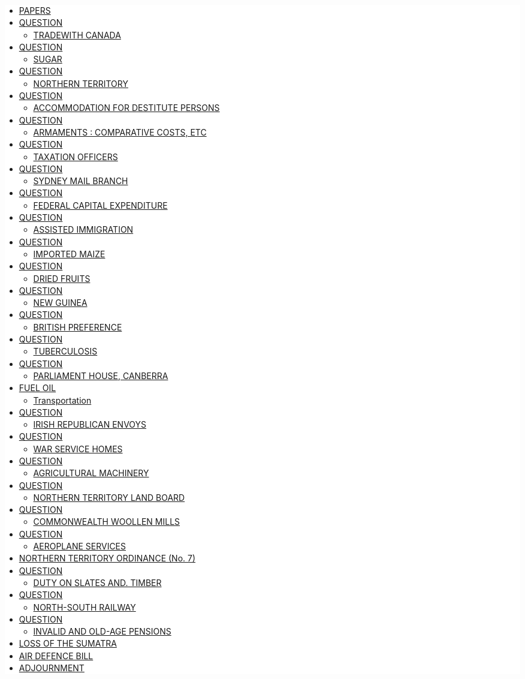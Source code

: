 
* [PAPERS](#debate-0)
* [QUESTION](#debate-1)
    * [TRADEWITH CANADA](#subdebate-1-0)
* [QUESTION](#debate-2)
    * [SUGAR](#subdebate-2-0)
* [QUESTION](#debate-3)
    * [NORTHERN TERRITORY](#subdebate-3-0)
* [QUESTION](#debate-4)
    * [ACCOMMODATION FOR DESTITUTE PERSONS](#subdebate-4-0)
* [QUESTION](#debate-5)
    * [ARMAMENTS : COMPARATIVE COSTS, ETC](#subdebate-5-0)
* [QUESTION](#debate-6)
    * [TAXATION OFFICERS](#subdebate-6-0)
* [QUESTION](#debate-7)
    * [SYDNEY MAIL BRANCH](#subdebate-7-0)
* [QUESTION](#debate-8)
    * [FEDERAL CAPITAL EXPENDITURE](#subdebate-8-0)
* [QUESTION](#debate-9)
    * [ASSISTED IMMIGRATION](#subdebate-9-0)
* [QUESTION](#debate-10)
    * [IMPORTED MAIZE](#subdebate-10-0)
* [QUESTION](#debate-11)
    * [DRIED FRUITS](#subdebate-11-0)
* [QUESTION](#debate-12)
    * [NEW GUINEA](#subdebate-12-0)
* [QUESTION](#debate-13)
    * [BRITISH PREFERENCE](#subdebate-13-0)
* [QUESTION](#debate-14)
    * [TUBERCULOSIS](#subdebate-14-0)
* [QUESTION](#debate-15)
    * [PARLIAMENT HOUSE, CANBERRA](#subdebate-15-0)
* [FUEL OIL](#debate-16)
    * [Transportation](#subdebate-16-0)
* [QUESTION](#debate-17)
    * [IRISH REPUBLICAN ENVOYS](#subdebate-17-0)
* [QUESTION](#debate-18)
    * [WAR SERVICE HOMES](#subdebate-18-0)
* [QUESTION](#debate-19)
    * [AGRICULTURAL MACHINERY](#subdebate-19-0)
* [QUESTION](#debate-20)
    * [NORTHERN TERRITORY LAND BOARD](#subdebate-20-0)
* [QUESTION](#debate-21)
    * [COMMONWEALTH WOOLLEN MILLS](#subdebate-21-0)
* [QUESTION](#debate-22)
    * [AEROPLANE SERVICES](#subdebate-22-0)
* [NORTHERN TERRITORY ORDINANCE (No. 7)](#debate-23)
* [QUESTION](#debate-24)
    * [DUTY ON SLATES AND. TIMBER](#subdebate-24-0)
* [QUESTION](#debate-25)
    * [NORTH-SOUTH RAILWAY](#subdebate-25-0)
* [QUESTION](#debate-26)
    * [INVALID AND OLD-AGE PENSIONS](#subdebate-26-0)
* [LOSS OF THE SUMATRA](#debate-27)
* [AIR DEFENCE BILL](#debate-28)
* [ADJOURNMENT](#debate-29)
